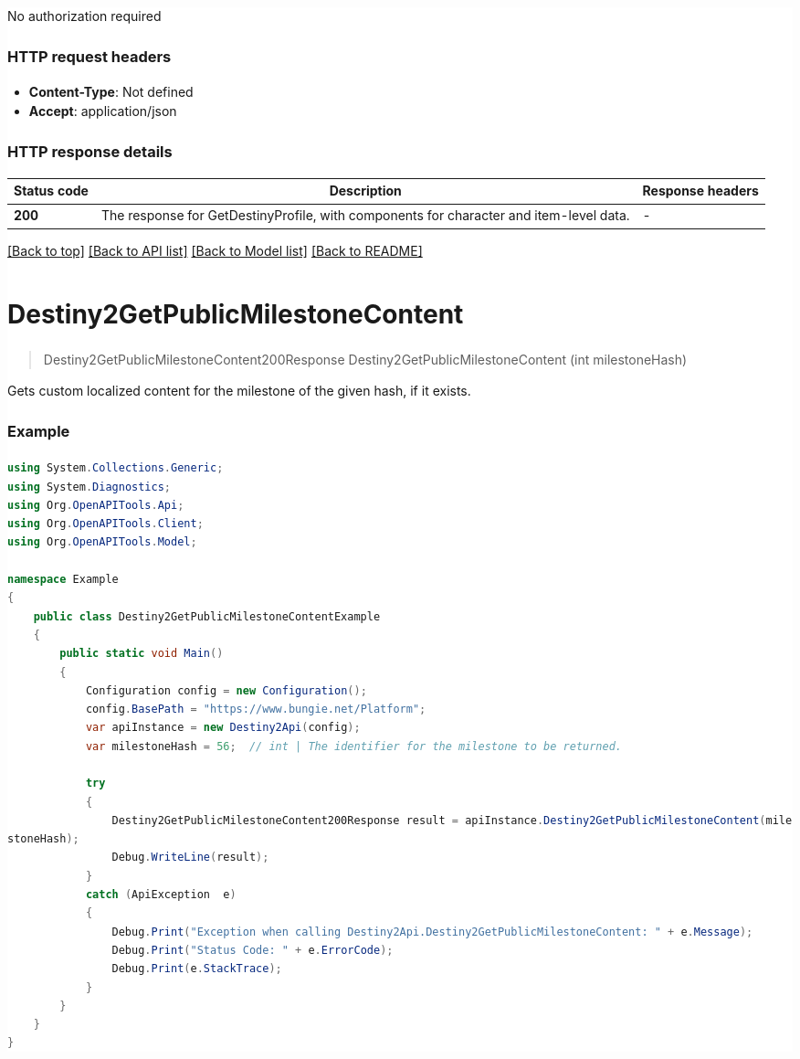 No authorization required

### HTTP request headers

 - **Content-Type**: Not defined
 - **Accept**: application/json


### HTTP response details
| Status code | Description | Response headers |
|-------------|-------------|------------------|
| **200** | The response for GetDestinyProfile, with components for character and item-level data. |  -  |

[[Back to top]](#) [[Back to API list]](../README.md#documentation-for-api-endpoints) [[Back to Model list]](../README.md#documentation-for-models) [[Back to README]](../README.md)

<a id="destiny2getpublicmilestonecontent"></a>
# **Destiny2GetPublicMilestoneContent**
> Destiny2GetPublicMilestoneContent200Response Destiny2GetPublicMilestoneContent (int milestoneHash)



Gets custom localized content for the milestone of the given hash, if it exists.

### Example
```csharp
using System.Collections.Generic;
using System.Diagnostics;
using Org.OpenAPITools.Api;
using Org.OpenAPITools.Client;
using Org.OpenAPITools.Model;

namespace Example
{
    public class Destiny2GetPublicMilestoneContentExample
    {
        public static void Main()
        {
            Configuration config = new Configuration();
            config.BasePath = "https://www.bungie.net/Platform";
            var apiInstance = new Destiny2Api(config);
            var milestoneHash = 56;  // int | The identifier for the milestone to be returned.

            try
            {
                Destiny2GetPublicMilestoneContent200Response result = apiInstance.Destiny2GetPublicMilestoneContent(milestoneHash);
                Debug.WriteLine(result);
            }
            catch (ApiException  e)
            {
                Debug.Print("Exception when calling Destiny2Api.Destiny2GetPublicMilestoneContent: " + e.Message);
                Debug.Print("Status Code: " + e.ErrorCode);
                Debug.Print(e.StackTrace);
            }
        }
    }
}
```
